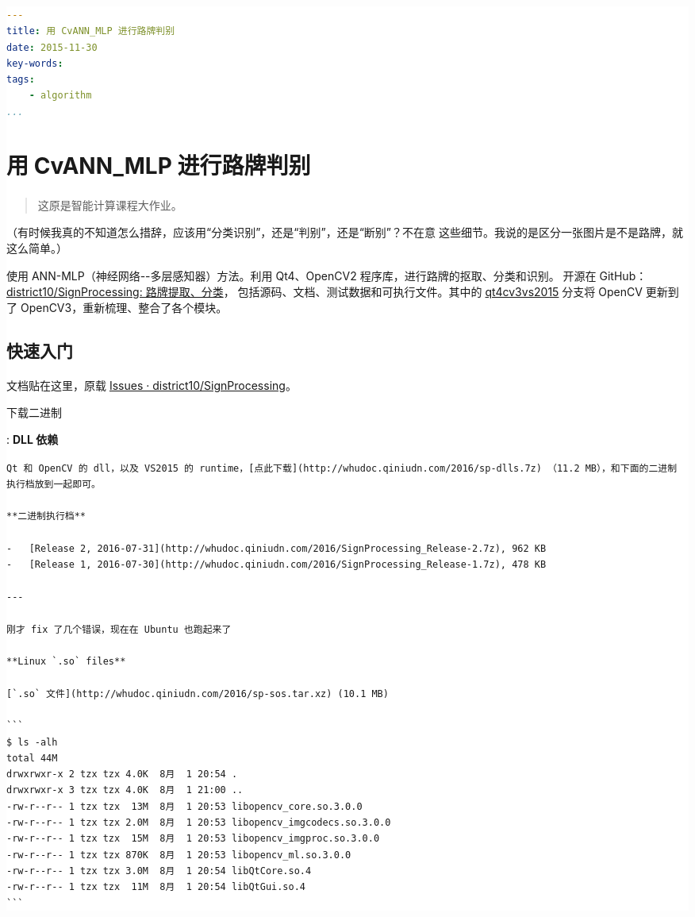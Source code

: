 ```yaml
---
title: 用 CvANN_MLP 进行路牌判别
date: 2015-11-30
key-words:
tags:
    - algorithm
...
```


用 CvANN_MLP 进行路牌判别
=========================

>   这原是智能计算课程大作业。

（有时候我真的不知道怎么措辞，应该用“分类识别”，还是“判别”，还是“断别”？不在意
这些细节。我说的是区分一张图片是不是路牌，就这么简单。）

使用 ANN-MLP（神经网络--多层感知器）方法。利用 Qt4、OpenCV2 程序库，进行路牌的抠取、分类和识别。
开源在 GitHub：[district10/SignProcessing: 路牌提取、分类](https://github.com/district10/SignProcessing)，
包括源码、文档、测试数据和可执行文件。其中的
[qt4cv3vs2015](https://github.com/district10/SignProcessing/tree/qt4cv3vs2015)
分支将 OpenCV 更新到了 OpenCV3，重新梳理、整合了各个模块。

## 快速入门

文档贴在这里，原载 [Issues · district10/SignProcessing](https://github.com/district10/SignProcessing/issues)。

下载二进制

:   **DLL 依赖**

    Qt 和 OpenCV 的 dll，以及 VS2015 的 runtime，[点此下载](http://whudoc.qiniudn.com/2016/sp-dlls.7z) （11.2 MB），和下面的二进制
    执行档放到一起即可。

    **二进制执行档**

    -   [Release 2, 2016-07-31](http://whudoc.qiniudn.com/2016/SignProcessing_Release-2.7z), 962 KB
    -   [Release 1, 2016-07-30](http://whudoc.qiniudn.com/2016/SignProcessing_Release-1.7z), 478 KB

    ---

    刚才 fix 了几个错误，现在在 Ubuntu 也跑起来了

    **Linux `.so` files**

    [`.so` 文件](http://whudoc.qiniudn.com/2016/sp-sos.tar.xz) (10.1 MB)

    ```
    $ ls -alh
    total 44M
    drwxrwxr-x 2 tzx tzx 4.0K  8月  1 20:54 .
    drwxrwxr-x 3 tzx tzx 4.0K  8月  1 21:00 ..
    -rw-r--r-- 1 tzx tzx  13M  8月  1 20:53 libopencv_core.so.3.0.0
    -rw-r--r-- 1 tzx tzx 2.0M  8月  1 20:53 libopencv_imgcodecs.so.3.0.0
    -rw-r--r-- 1 tzx tzx  15M  8月  1 20:53 libopencv_imgproc.so.3.0.0
    -rw-r--r-- 1 tzx tzx 870K  8月  1 20:53 libopencv_ml.so.3.0.0
    -rw-r--r-- 1 tzx tzx 3.0M  8月  1 20:54 libQtCore.so.4
    -rw-r--r-- 1 tzx tzx  11M  8月  1 20:54 libQtGui.so.4
    ```
